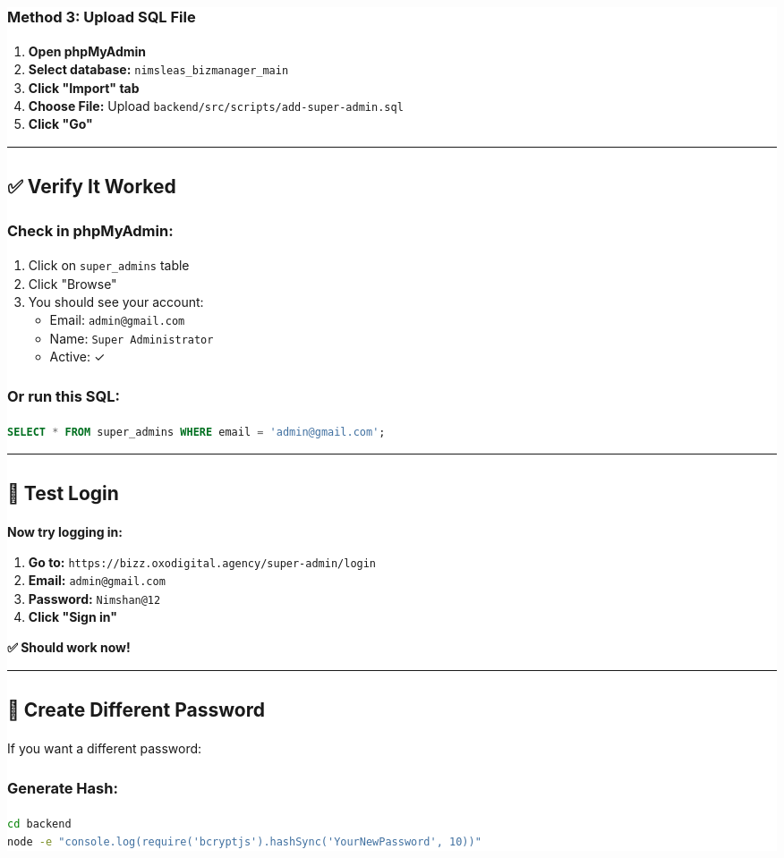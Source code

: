 
### **Method 3: Upload SQL File**

1. **Open phpMyAdmin**
2. **Select database:** `nimsleas_bizmanager_main`
3. **Click "Import" tab**
4. **Choose File:** Upload `backend/src/scripts/add-super-admin.sql`
5. **Click "Go"**

---

## ✅ Verify It Worked

### **Check in phpMyAdmin:**

1. Click on `super_admins` table
2. Click "Browse"
3. You should see your account:
   - Email: `admin@gmail.com`
   - Name: `Super Administrator`
   - Active: ✓

### **Or run this SQL:**

```sql
SELECT * FROM super_admins WHERE email = 'admin@gmail.com';
```

---

## 🧪 Test Login

**Now try logging in:**

1. **Go to:** `https://bizz.oxodigital.agency/super-admin/login`
2. **Email:** `admin@gmail.com`
3. **Password:** `Nimshan@12`
4. **Click "Sign in"**

**✅ Should work now!**

---

## 🔧 Create Different Password

If you want a different password:

### **Generate Hash:**

```bash
cd backend
node -e "console.log(require('bcryptjs').hashSync('YourNewPassword', 10))"
```

